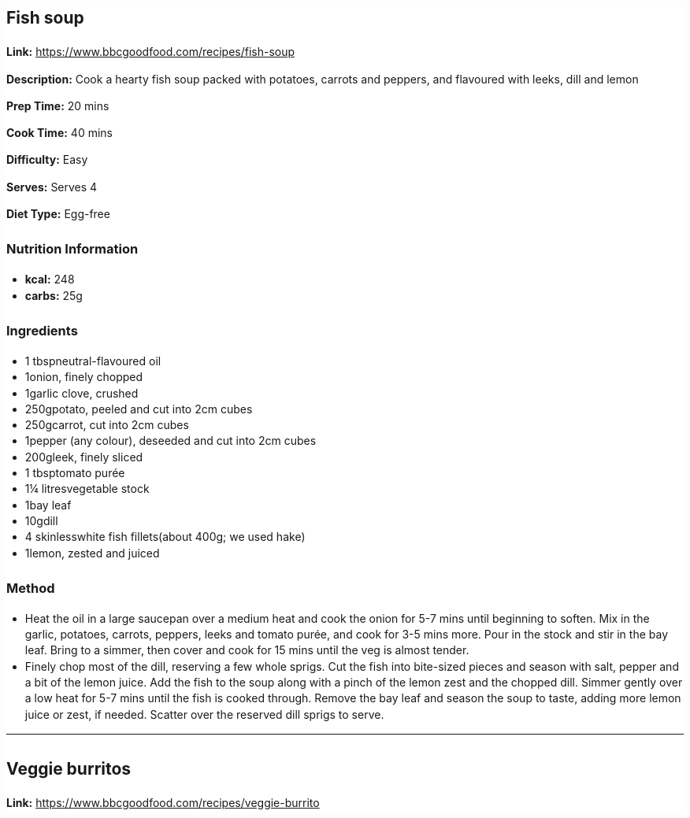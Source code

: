 ## Fish soup
**Link:** https://www.bbcgoodfood.com/recipes/fish-soup

**Description:** Cook a hearty fish soup packed with potatoes, carrots and peppers, and flavoured with leeks, dill and lemon

**Prep Time:** 20 mins

**Cook Time:** 40 mins

**Difficulty:** Easy

**Serves:** Serves 4

**Diet Type:** Egg-free

### Nutrition Information
- **kcal:** 248
- **carbs:** 25g

### Ingredients
- 1 tbspneutral-flavoured oil
- 1onion, finely chopped
- 1garlic clove, crushed
- 250gpotato, peeled and cut into 2cm cubes
- 250gcarrot, cut into 2cm cubes
- 1pepper (any colour), deseeded and cut into 2cm cubes
- 200gleek, finely sliced
- 1 tbsptomato purée
- 1¼ litresvegetable stock
- 1bay leaf
- 10gdill
- 4 skinlesswhite fish fillets(about 400g; we used hake)
- 1lemon, zested and juiced

### Method
- Heat the oil in a large saucepan over a medium heat and cook the onion for 5-7 mins until beginning to soften. Mix in the garlic, potatoes, carrots, peppers, leeks and tomato purée, and cook for 3-5 mins more. Pour in the stock and stir in the bay leaf. Bring to a simmer, then cover and cook for 15 mins until the veg is almost tender.
- Finely chop most of the dill, reserving a few whole sprigs. Cut the fish into bite-sized pieces and season with salt, pepper and a bit of the lemon juice. Add the fish to the soup along with a pinch of the lemon zest and the chopped dill. Simmer gently over a low heat for 5-7 mins until the fish is cooked through. Remove the bay leaf and season the soup to taste, adding more lemon juice or zest, if needed. Scatter over the reserved dill sprigs to serve.


---

## Veggie burritos
**Link:** https://www.bbcgoodfood.com/recipes/veggie-burrito
